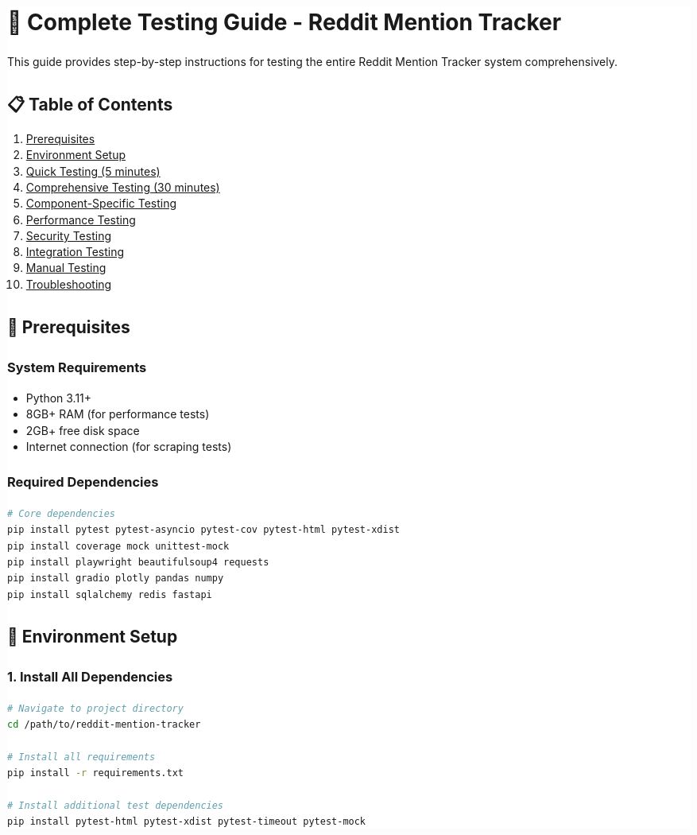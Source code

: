 # 🧪 Complete Testing Guide - Reddit Mention Tracker

This guide provides step-by-step instructions for testing the entire Reddit Mention Tracker system comprehensively.

## 📋 Table of Contents

1. [Prerequisites](#prerequisites)
2. [Environment Setup](#environment-setup)
3. [Quick Testing (5 minutes)](#quick-testing)
4. [Comprehensive Testing (30 minutes)](#comprehensive-testing)
5. [Component-Specific Testing](#component-specific-testing)
6. [Performance Testing](#performance-testing)
7. [Security Testing](#security-testing)
8. [Integration Testing](#integration-testing)
9. [Manual Testing](#manual-testing)
10. [Troubleshooting](#troubleshooting)

## 🔧 Prerequisites

### System Requirements
- Python 3.11+
- 8GB+ RAM (for performance tests)
- 2GB+ free disk space
- Internet connection (for scraping tests)

### Required Dependencies
```bash
# Core dependencies
pip install pytest pytest-asyncio pytest-cov pytest-html pytest-xdist
pip install coverage mock unittest-mock
pip install playwright beautifulsoup4 requests
pip install gradio plotly pandas numpy
pip install sqlalchemy redis fastapi
```

## 🚀 Environment Setup

### 1. Install All Dependencies
```bash
# Navigate to project directory
cd /path/to/reddit-mention-tracker

# Install all requirements
pip install -r requirements.txt

# Install additional test dependencies
pip install pytest-html pytest-xdist pytest-timeout pytest-mock
```
